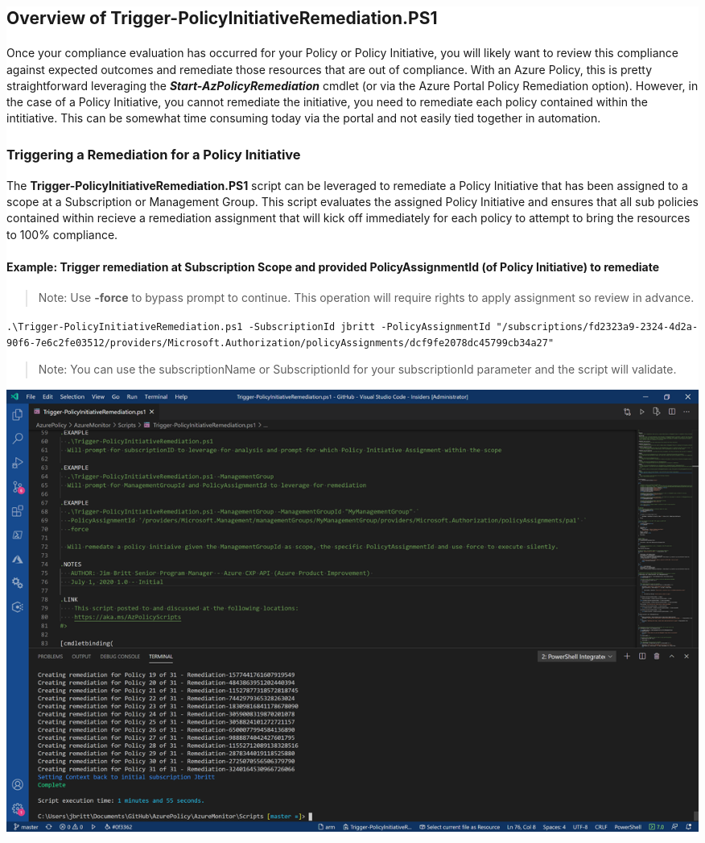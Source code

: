 ## Overview of Trigger-PolicyInitiativeRemediation.PS1

Once your compliance evaluation has occurred for your Policy or Policy Initiative, you will likely want to review this compliance against expected outcomes and remediate those resources that are out of compliance. With an Azure Policy, this is pretty straightforward leveraging the ***Start-AzPolicyRemediation*** cmdlet (or via the Azure Portal Policy Remediation option).  However, in the case of a Policy Initiative, you cannot remediate the initiative, you need to remediate each policy contained within the intitiative.  This can be somewhat time consuming today via the portal and not easily tied together in automation.  

### Triggering a Remediation for a Policy Initiative

The **Trigger-PolicyInitiativeRemediation.PS1** script can be leveraged to remediate a Policy Initiative that has been assigned to a scope at a Subscription or Management Group.  This script evaluates the assigned Policy Initiative and ensures that all sub policies contained within recieve a remediation assignment that will kick off immediately for each policy to attempt to bring the resources to 100% compliance.

#### Example: Trigger remediation at Subscription Scope and provided PolicyAssignmentId (of Policy Initiative) to remediate

  > Note: Use **-force** to bypass prompt to continue.  This operation will require rights to apply assignment so review in advance.

```azurepowershell-interactive
.\Trigger-PolicyInitiativeRemediation.ps1 -SubscriptionId jbritt -PolicyAssignmentId "/subscriptions/fd2323a9-2324-4d2a-90f6-7e6c2fe03512/providers/Microsoft.Authorization/policyAssignments/dcf9fe2078dc45799cb34a27"
```

> Note: You can use the subscriptionName or SubscriptionId for your subscriptionId parameter and the script will validate.

![policy init remediation](./media/Policy-init-remediation.png)
